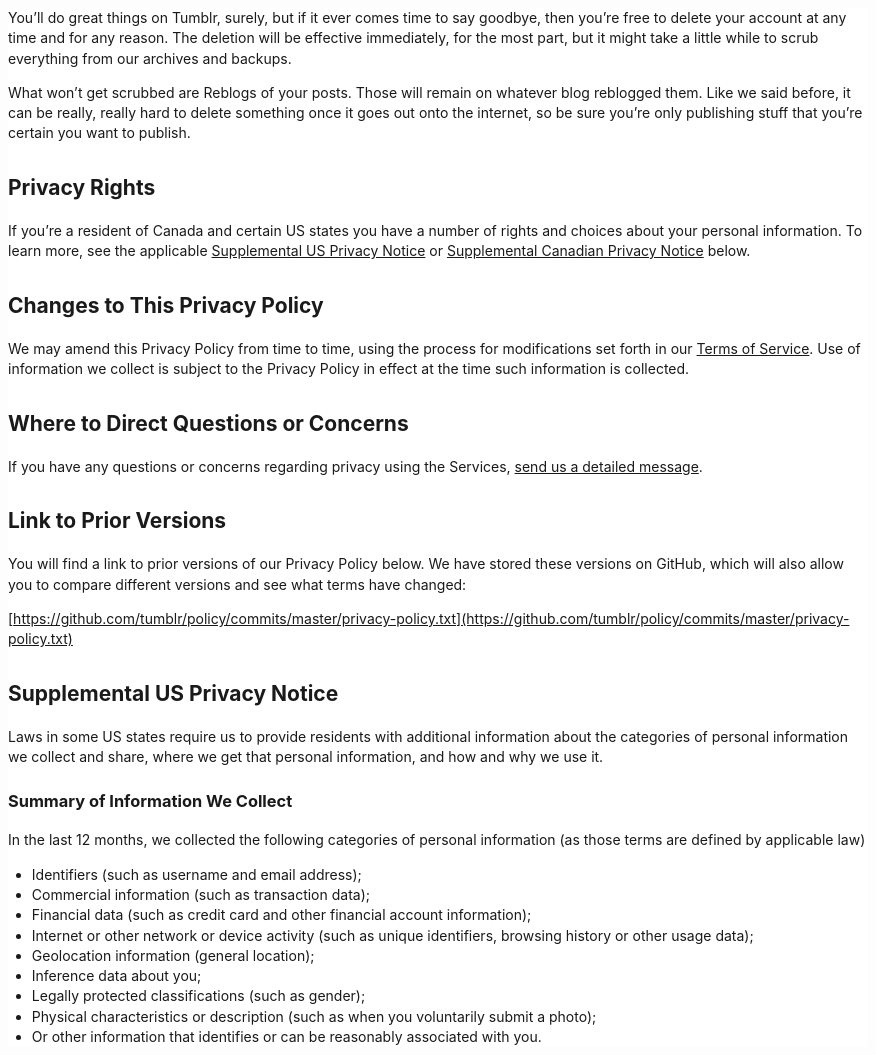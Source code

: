 You’ll do great things on Tumblr, surely, but if it ever comes time to say goodbye, then you’re free to delete your account at any time and for any reason. The deletion will be effective immediately, for the most part, but it might take a little while to scrub everything from our archives and backups.

What won’t get scrubbed are Reblogs of your posts. Those will remain on whatever blog reblogged them. Like we said before, it can be really, really hard to delete something once it goes out onto the internet, so be sure you’re only publishing stuff that you’re certain you want to publish.

Privacy Rights
--------------

If you’re a resident of Canada and certain US states you have a number of rights and choices about your personal information. To learn more, see the applicable [Supplemental US Privacy Notice](https://www.tumblr.com/privacy/en#supplemental) or [Supplemental Canadian Privacy Notice](https://www.tumblr.com/privacy/en#supplemental-ca) below.

Changes to This Privacy Policy
------------------------------

We may amend this Privacy Policy from time to time, using the process for modifications set forth in our [Terms of Service](https://www.tumblr.com/policy/en/terms-of-service). Use of information we collect is subject to the Privacy Policy in effect at the time such information is collected.

Where to Direct Questions or Concerns
-------------------------------------

If you have any questions or concerns regarding privacy using the Services, [send us a detailed message](https://www.tumblr.com/support).

Link to Prior Versions
----------------------

You will find a link to prior versions of our Privacy Policy below. We have stored these versions on GitHub, which will also allow you to compare different versions and see what terms have changed:

[https://github.com/tumblr/policy/commits/master/privacy-policy.txt](https://github.com/tumblr/policy/commits/master/privacy-policy.txt)

Supplemental US Privacy Notice
------------------------------

Laws in some US states require us to provide residents with additional information about the categories of personal information we collect and share, where we get that personal information, and how and why we use it.

### Summary of Information We Collect

In the last 12 months, we collected the following categories of personal information (as those terms are defined by applicable law)

*   Identifiers (such as username and email address);
*   Commercial information (such as transaction data);
*   Financial data (such as credit card and other financial account information);
*   Internet or other network or device activity (such as unique identifiers, browsing history or other usage data);
*   Geolocation information (general location);
*   Inference data about you;
*   Legally protected classifications (such as gender);
*   Physical characteristics or description (such as when you voluntarily submit a photo);
*   Or other information that identifies or can be reasonably associated with you.
